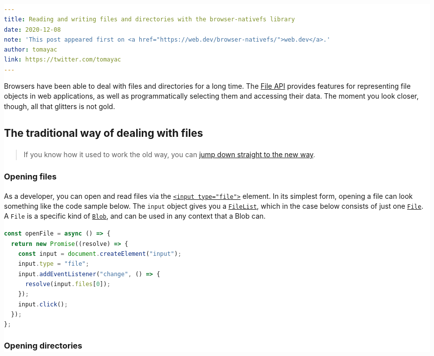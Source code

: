 ```yaml
---
title: Reading and writing files and directories with the browser-nativefs library
date: 2020-12-08
note: 'This post appeared first on <a href="https://web.dev/browser-nativefs/">web.dev</a>.'
author: tomayac
link: https://twitter.com/tomayac
---
```


Browsers have been able to deal with files and directories for a long time.
The [File API](https://w3c.github.io/FileAPI/)
provides features for representing file objects in web applications,
as well as programmatically selecting them and accessing their data.
The moment you look closer, though, all that glitters is not gold.



## The traditional way of dealing with files

<blockquote>
  If you know how it used to work the old way, you can
  <a href="#the-file-system-access-api">jump down straight to the new way</a>.
</blockquote>

### Opening files

As a developer, you can open and read files via the
[`<input type="file">`](https://developer.mozilla.org/en-US/docs/Web/HTML/Element/input/file)
element.
In its simplest form, opening a file can look something like the code sample below.
The `input` object gives you a [`FileList`](https://developer.mozilla.org/en-US/docs/Web/API/FileList),
which in the case below consists of just one
[`File`](https://developer.mozilla.org/en-US/docs/Web/API/File).
A `File` is a specific kind of [`Blob`](https://developer.mozilla.org/en-US/docs/Web/API/Blob),
and can be used in any context that a Blob can.

```js
const openFile = async () => {
  return new Promise((resolve) => {
    const input = document.createElement("input");
    input.type = "file";
    input.addEventListener("change", () => {
      resolve(input.files[0]);
    });
    input.click();
  });
};
```

### Opening directories

